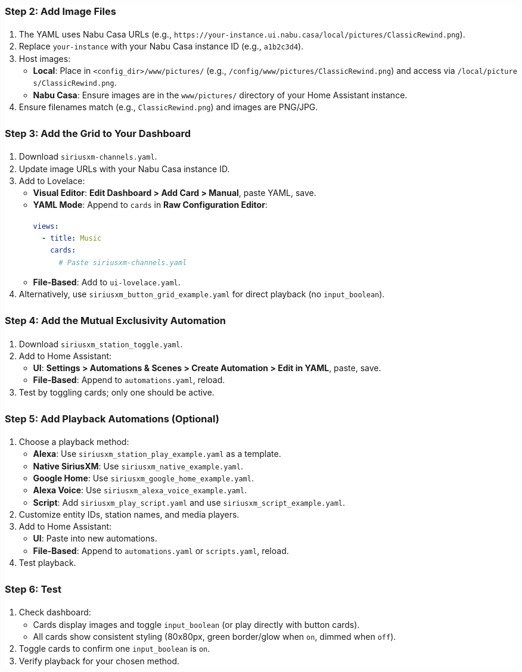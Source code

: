 ### Step 2: Add Image Files
1. The YAML uses Nabu Casa URLs (e.g., `https://your-instance.ui.nabu.casa/local/pictures/ClassicRewind.png`).
2. Replace `your-instance` with your Nabu Casa instance ID (e.g., `a1b2c3d4`).
3. Host images:
   - **Local**: Place in `<config_dir>/www/pictures/` (e.g., `/config/www/pictures/ClassicRewind.png`) and access via `/local/pictures/ClassicRewind.png`.
   - **Nabu Casa**: Ensure images are in the `www/pictures/` directory of your Home Assistant instance.
4. Ensure filenames match (e.g., `ClassicRewind.png`) and images are PNG/JPG.

### Step 3: Add the Grid to Your Dashboard
1. Download `siriusxm-channels.yaml`.
2. Update image URLs with your Nabu Casa instance ID.
3. Add to Lovelace:
   - **Visual Editor**: **Edit Dashboard > Add Card > Manual**, paste YAML, save.
   - **YAML Mode**: Append to `cards` in **Raw Configuration Editor**:
     ```yaml
     views:
       - title: Music
         cards:
           # Paste siriusxm-channels.yaml
     ```
   - **File-Based**: Add to `ui-lovelace.yaml`.
4. Alternatively, use `siriusxm_button_grid_example.yaml` for direct playback (no `input_boolean`).

### Step 4: Add the Mutual Exclusivity Automation
1. Download `siriusxm_station_toggle.yaml`.
2. Add to Home Assistant:
   - **UI**: **Settings > Automations & Scenes > Create Automation > Edit in YAML**, paste, save.
   - **File-Based**: Append to `automations.yaml`, reload.
3. Test by toggling cards; only one should be active.

### Step 5: Add Playback Automations (Optional)
1. Choose a playback method:
   - **Alexa**: Use `siriusxm_station_play_example.yaml` as a template.
   - **Native SiriusXM**: Use `siriusxm_native_example.yaml`.
   - **Google Home**: Use `siriusxm_google_home_example.yaml`.
   - **Alexa Voice**: Use `siriusxm_alexa_voice_example.yaml`.
   - **Script**: Add `siriusxm_play_script.yaml` and use `siriusxm_script_example.yaml`.
2. Customize entity IDs, station names, and media players.
3. Add to Home Assistant:
   - **UI**: Paste into new automations.
   - **File-Based**: Append to `automations.yaml` or `scripts.yaml`, reload.
4. Test playback.

### Step 6: Test
1. Check dashboard:
   - Cards display images and toggle `input_boolean` (or play directly with button cards).
   - All cards show consistent styling (80x80px, green border/glow when `on`, dimmed when `off`).
2. Toggle cards to confirm one `input_boolean` is `on`.
3. Verify playback for your chosen method.
